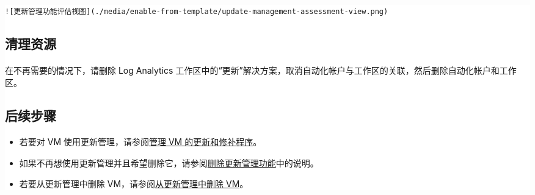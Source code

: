     ![更新管理功能评估视图](./media/enable-from-template/update-management-assessment-view.png)

## <a name="clean-up-resources"></a>清理资源

在不再需要的情况下，请删除 Log Analytics 工作区中的“更新”解决方案，取消自动化帐户与工作区的关联，然后删除自动化帐户和工作区。

## <a name="next-steps"></a>后续步骤

* 若要对 VM 使用更新管理，请参阅[管理 VM 的更新和修补程序](manage-updates-for-vm.md)。

* 如果不再想使用更新管理并且希望删除它，请参阅[删除更新管理功能](remove-feature.md)中的说明。

* 若要从更新管理中删除 VM，请参阅[从更新管理中删除 VM](remove-vms.md)。